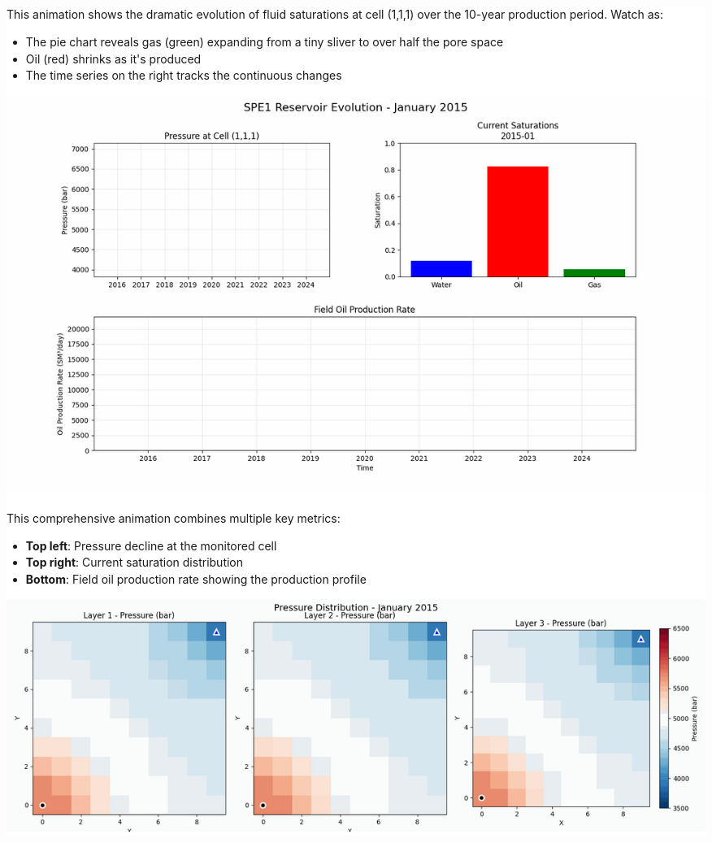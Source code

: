 This animation shows the dramatic evolution of fluid saturations at cell (1,1,1) over the 10-year production period. Watch as:
- The pie chart reveals gas (green) expanding from a tiny sliver to over half the pore space
- Oil (red) shrinks as it's produced
- The time series on the right tracks the continuous changes

![Reservoir Evolution](figures/reservoir_evolution.gif)

This comprehensive animation combines multiple key metrics:
- **Top left**: Pressure decline at the monitored cell
- **Top right**: Current saturation distribution
- **Bottom**: Field oil production rate showing the production profile

![Pressure Spatial Evolution](figures/pressure_spatial_evolution.gif)
